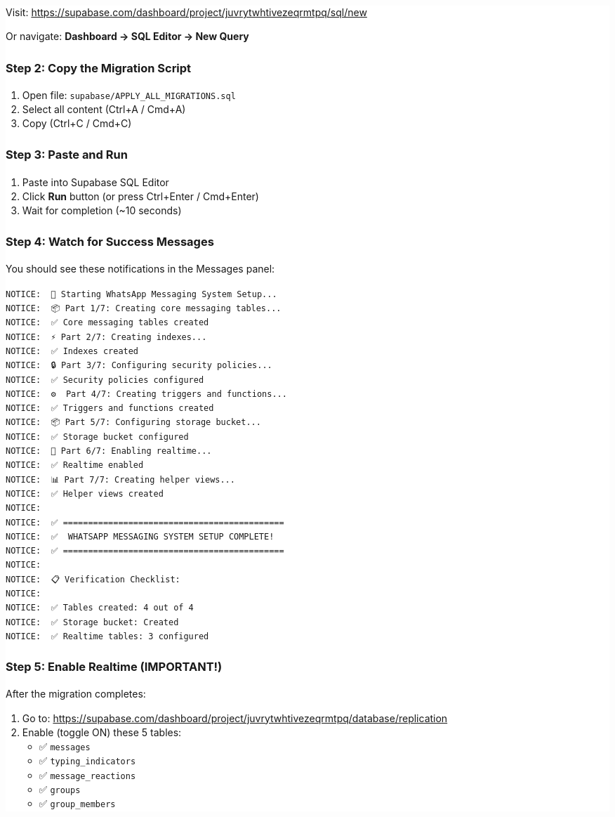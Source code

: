 Visit: https://supabase.com/dashboard/project/juvrytwhtivezeqrmtpq/sql/new

Or navigate: **Dashboard → SQL Editor → New Query**

### Step 2: Copy the Migration Script

1. Open file: `supabase/APPLY_ALL_MIGRATIONS.sql`
2. Select all content (Ctrl+A / Cmd+A)
3. Copy (Ctrl+C / Cmd+C)

### Step 3: Paste and Run

1. Paste into Supabase SQL Editor
2. Click **Run** button (or press Ctrl+Enter / Cmd+Enter)
3. Wait for completion (~10 seconds)

### Step 4: Watch for Success Messages

You should see these notifications in the Messages panel:

```
NOTICE:  🚀 Starting WhatsApp Messaging System Setup...
NOTICE:  📦 Part 1/7: Creating core messaging tables...
NOTICE:  ✅ Core messaging tables created
NOTICE:  ⚡ Part 2/7: Creating indexes...
NOTICE:  ✅ Indexes created
NOTICE:  🔒 Part 3/7: Configuring security policies...
NOTICE:  ✅ Security policies configured
NOTICE:  ⚙️  Part 4/7: Creating triggers and functions...
NOTICE:  ✅ Triggers and functions created
NOTICE:  📦 Part 5/7: Configuring storage bucket...
NOTICE:  ✅ Storage bucket configured
NOTICE:  🔴 Part 6/7: Enabling realtime...
NOTICE:  ✅ Realtime enabled
NOTICE:  📊 Part 7/7: Creating helper views...
NOTICE:  ✅ Helper views created
NOTICE:
NOTICE:  ✅ ============================================
NOTICE:  ✅  WHATSAPP MESSAGING SYSTEM SETUP COMPLETE!
NOTICE:  ✅ ============================================
NOTICE:
NOTICE:  📋 Verification Checklist:
NOTICE:
NOTICE:  ✅ Tables created: 4 out of 4
NOTICE:  ✅ Storage bucket: Created
NOTICE:  ✅ Realtime tables: 3 configured
```

### Step 5: Enable Realtime (IMPORTANT!)

After the migration completes:

1. Go to: https://supabase.com/dashboard/project/juvrytwhtivezeqrmtpq/database/replication
2. Enable (toggle ON) these 5 tables:
   - ✅ `messages`
   - ✅ `typing_indicators`
   - ✅ `message_reactions`
   - ✅ `groups`
   - ✅ `group_members`
